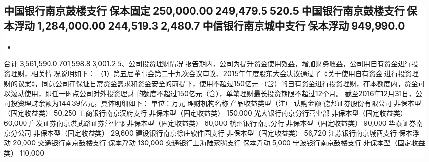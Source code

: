 中国银行南京鼓楼支行
保本固定
250,000.00
249,479.5
520.5
中国银行南京鼓楼支行
保本浮动
1,284,000.00
244,519.3
2,480.7
中信银行南京城中支行
保本浮动
949,990.0
-
-
合计
3,561,590.0
701,598.8
3,001.2
5、公司投资理财情况
报告期内，公司为提升资金使用效益，增加财务收益，公司用自有资金进行投资理财，相关情
况说明如下：
（1）第五届董事会第二十九次会议审议、2015年年度股东大会决议通过了《关于使用自有资金
进行投资理财的议案》，同意公司在保证日常资金需求和资金安全的前提下，使用不超过150亿元
（含）的自有资金进行投资理财，在本额度内，资金可以滚动使用，即任一时点公司对外投资理财
的额度不超过150亿元（含），单笔理财最长投资期限不超过12个月。
截至2016年12月31日，公司投资理财余额为144.39亿元。具体明细如下：
单位：万元
理财机构名称
产品收益类型（注）
认购金额
德邦证券股份有限公司
非保本型（固定收益类）
50,250
工商银行南京汉府支行
非保本型（固定收益类）
150,000
光大银行南京分行营业部
非保本型（固定收益类）
60,000
广发证券南京洪武路证券营业部
非保本型（固定收益类）
60,000
杭州银行南京分行
非保本型（固定收益类）
90,000
华泰证券南京分公司
非保本型（固定收益类）
29,600
建设银行南京徐庄软件园支行
非保本型（固定收益类）
56,720
江苏银行南京城西支行
保本浮动
20,000
交通银行南京鼓楼支行
保本浮动
130,000
交通银行上海陆家嘴支行
保本浮动
5,000
宁波银行南京鼓楼支行
非保本型（固定收益类）
110,000